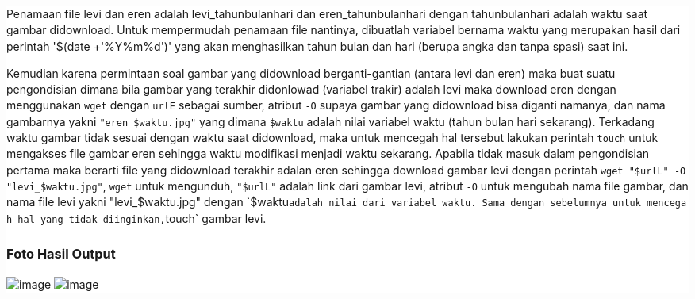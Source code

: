 Penamaan file levi dan eren adalah levi_tahunbulanhari dan eren_tahunbulanhari dengan tahunbulanhari adalah waktu saat gambar didownload. Untuk mempermudah penamaan file nantinya, dibuatlah variabel bernama waktu yang merupakan hasil dari perintah '$(date +'%Y%m%d')' yang akan menghasilkan tahun bulan dan hari (berupa angka dan tanpa spasi) saat ini. 

Kemudian karena permintaan soal gambar yang didownload berganti-gantian (antara levi dan eren) maka buat suatu pengondisian dimana bila gambar yang terakhir didonlowad (variabel trakir) adalah levi maka download eren dengan menggunakan `wget` dengan `urlE` sebagai sumber, atribut `-O` supaya gambar yang didownload bisa diganti namanya, dan nama gambarnya yakni `"eren_$waktu.jpg"` yang dimana `$waktu` adalah nilai variabel waktu (tahun bulan hari sekarang). Terkadang waktu gambar tidak sesuai dengan waktu saat didownload, maka untuk mencegah hal tersebut lakukan perintah `touch` untuk mengakses file gambar eren sehingga waktu modifikasi menjadi waktu sekarang. Apabila tidak masuk dalam pengondisian pertama maka berarti file yang didownload terakhir adalan eren sehingga download gambar levi dengan perintah `wget "$urlL" -O "levi_$waktu.jpg"`, `wget` untuk mengunduh, `"$urlL"` adalah link dari gambar levi, atribut `-O` untuk mengubah nama file gambar, dan nama file levi yakni "levi_$waktu.jpg" dengan `$waktu` adalah nilai dari variabel waktu. Sama dengan sebelumnya untuk mencegah hal yang tidak diinginkan, `touch` gambar levi.

### Foto Hasil Output
![image](https://github.com/sisop-its-s24/praktikum-modul-1-b24/assets/79700258/d2e6cf61-3c73-471f-9f50-38dec6773893)
![image](https://github.com/sisop-its-s24/praktikum-modul-1-b24/assets/79700258/69631e97-91cd-4ab7-8ca8-64a68e5142a9)


